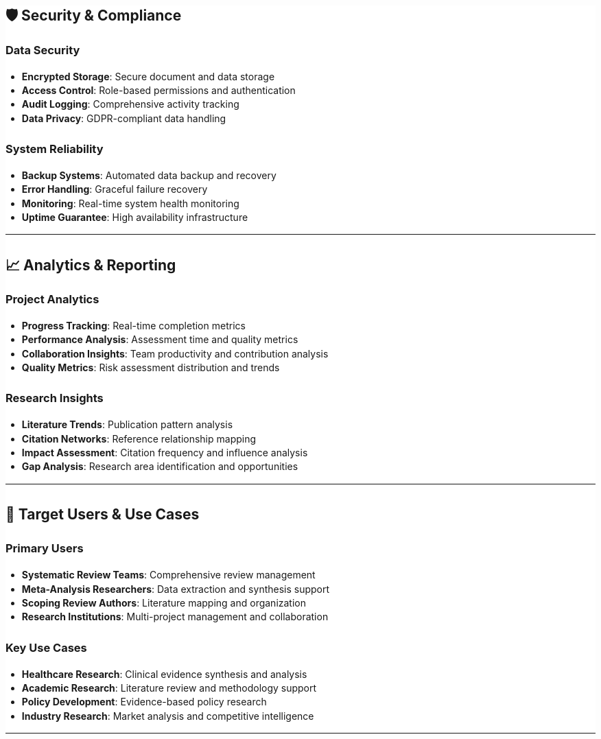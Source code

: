
## 🛡️ Security & Compliance

### **Data Security**
- **Encrypted Storage**: Secure document and data storage
- **Access Control**: Role-based permissions and authentication
- **Audit Logging**: Comprehensive activity tracking
- **Data Privacy**: GDPR-compliant data handling

### **System Reliability**
- **Backup Systems**: Automated data backup and recovery
- **Error Handling**: Graceful failure recovery
- **Monitoring**: Real-time system health monitoring
- **Uptime Guarantee**: High availability infrastructure

---

## 📈 Analytics & Reporting

### **Project Analytics**
- **Progress Tracking**: Real-time completion metrics
- **Performance Analysis**: Assessment time and quality metrics
- **Collaboration Insights**: Team productivity and contribution analysis
- **Quality Metrics**: Risk assessment distribution and trends

### **Research Insights**
- **Literature Trends**: Publication pattern analysis
- **Citation Networks**: Reference relationship mapping
- **Impact Assessment**: Citation frequency and influence analysis
- **Gap Analysis**: Research area identification and opportunities

---

## 🎯 Target Users & Use Cases

### **Primary Users**
- **Systematic Review Teams**: Comprehensive review management
- **Meta-Analysis Researchers**: Data extraction and synthesis support
- **Scoping Review Authors**: Literature mapping and organization
- **Research Institutions**: Multi-project management and collaboration

### **Key Use Cases**
- **Healthcare Research**: Clinical evidence synthesis and analysis
- **Academic Research**: Literature review and methodology support
- **Policy Development**: Evidence-based policy research
- **Industry Research**: Market analysis and competitive intelligence

---
